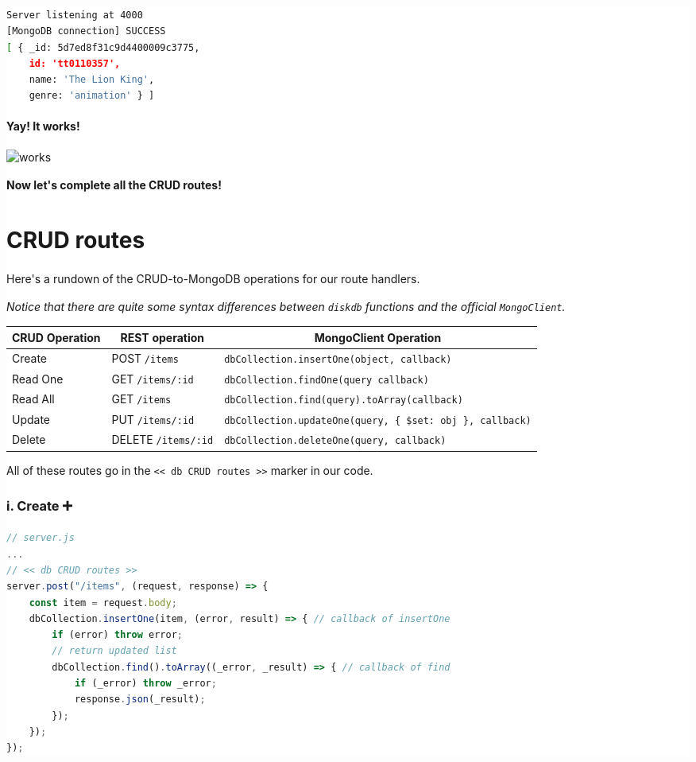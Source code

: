```bash
Server listening at 4000
[MongoDB connection] SUCCESS
[ { _id: 5d7ed8f31c9d4400009c3775,
    id: 'tt0110357',
    name: 'The Lion King',
    genre: 'animation' } ]
```

#### Yay! It works!

![works](https://media.giphy.com/media/hQiyolNu6eF2xvq6zH/giphy.gif)

**Now let's complete all the CRUD routes!**

# CRUD routes

Here's a rundown of the CRUD-to-MongoDB operations for our route handlers.

_Notice that there are quite some syntax differences between `diskdb` functions and the official `MongoClient`._

| CRUD Operation | REST operation      | MongoClient Operation                                    |
| -------------- | ------------------- | -------------------------------------------------------- |
| Create         | POST `/items`       | `dbCollection.insertOne(object, callback)`               |
| Read One       | GET `/items/:id`    | `dbCollection.findOne(query callback)`                   |
| Read All       | GET `/items`        | `dbCollection.find(query).toArray(callback)`             |
| Update         | PUT `/items/:id`    | `dbCollection.updateOne(query, { $set: obj }, callback)` |
| Delete         | DELETE `/items/:id` | `dbCollection.deleteOne(query, callback)`                |

All of these routes go in the `<< db CRUD routes >>` marker in our code.

### i. Create ➕

```javascript
// server.js
...
// << db CRUD routes >>
server.post("/items", (request, response) => {
	const item = request.body;
	dbCollection.insertOne(item, (error, result) => { // callback of insertOne
		if (error) throw error;
		// return updated list
		dbCollection.find().toArray((_error, _result) => { // callback of find
			if (_error) throw _error;
			response.json(_result);
		});
	});
});
```
